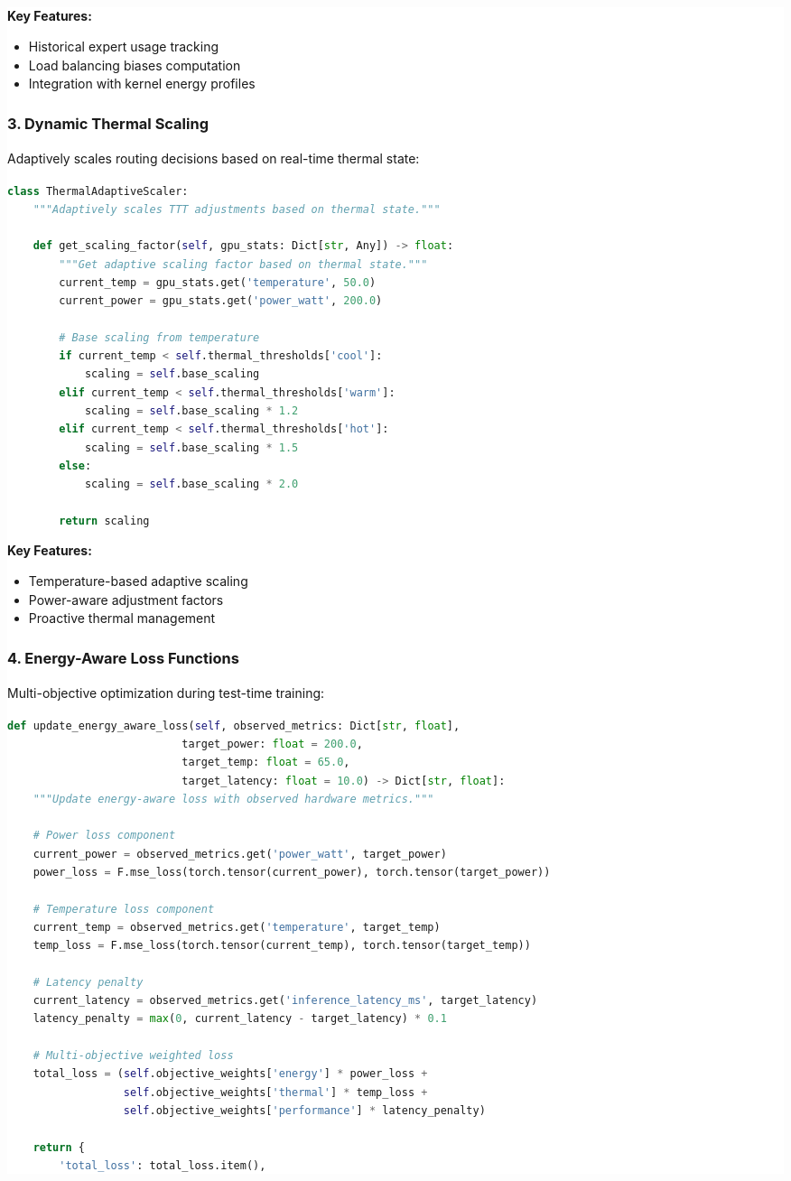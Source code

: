 **Key Features:**
- Historical expert usage tracking
- Load balancing biases computation
- Integration with kernel energy profiles

### 3. Dynamic Thermal Scaling

Adaptively scales routing decisions based on real-time thermal state:

```python
class ThermalAdaptiveScaler:
    """Adaptively scales TTT adjustments based on thermal state."""
    
    def get_scaling_factor(self, gpu_stats: Dict[str, Any]) -> float:
        """Get adaptive scaling factor based on thermal state."""
        current_temp = gpu_stats.get('temperature', 50.0)
        current_power = gpu_stats.get('power_watt', 200.0)
        
        # Base scaling from temperature
        if current_temp < self.thermal_thresholds['cool']:
            scaling = self.base_scaling
        elif current_temp < self.thermal_thresholds['warm']:
            scaling = self.base_scaling * 1.2
        elif current_temp < self.thermal_thresholds['hot']:
            scaling = self.base_scaling * 1.5
        else:
            scaling = self.base_scaling * 2.0
        
        return scaling
```

**Key Features:**
- Temperature-based adaptive scaling
- Power-aware adjustment factors
- Proactive thermal management

### 4. Energy-Aware Loss Functions

Multi-objective optimization during test-time training:

```python
def update_energy_aware_loss(self, observed_metrics: Dict[str, float],
                           target_power: float = 200.0,
                           target_temp: float = 65.0,
                           target_latency: float = 10.0) -> Dict[str, float]:
    """Update energy-aware loss with observed hardware metrics."""
    
    # Power loss component
    current_power = observed_metrics.get('power_watt', target_power)
    power_loss = F.mse_loss(torch.tensor(current_power), torch.tensor(target_power))
    
    # Temperature loss component
    current_temp = observed_metrics.get('temperature', target_temp)
    temp_loss = F.mse_loss(torch.tensor(current_temp), torch.tensor(target_temp))
    
    # Latency penalty
    current_latency = observed_metrics.get('inference_latency_ms', target_latency)
    latency_penalty = max(0, current_latency - target_latency) * 0.1
    
    # Multi-objective weighted loss
    total_loss = (self.objective_weights['energy'] * power_loss +
                  self.objective_weights['thermal'] * temp_loss +
                  self.objective_weights['performance'] * latency_penalty)
    
    return {
        'total_loss': total_loss.item(),
```